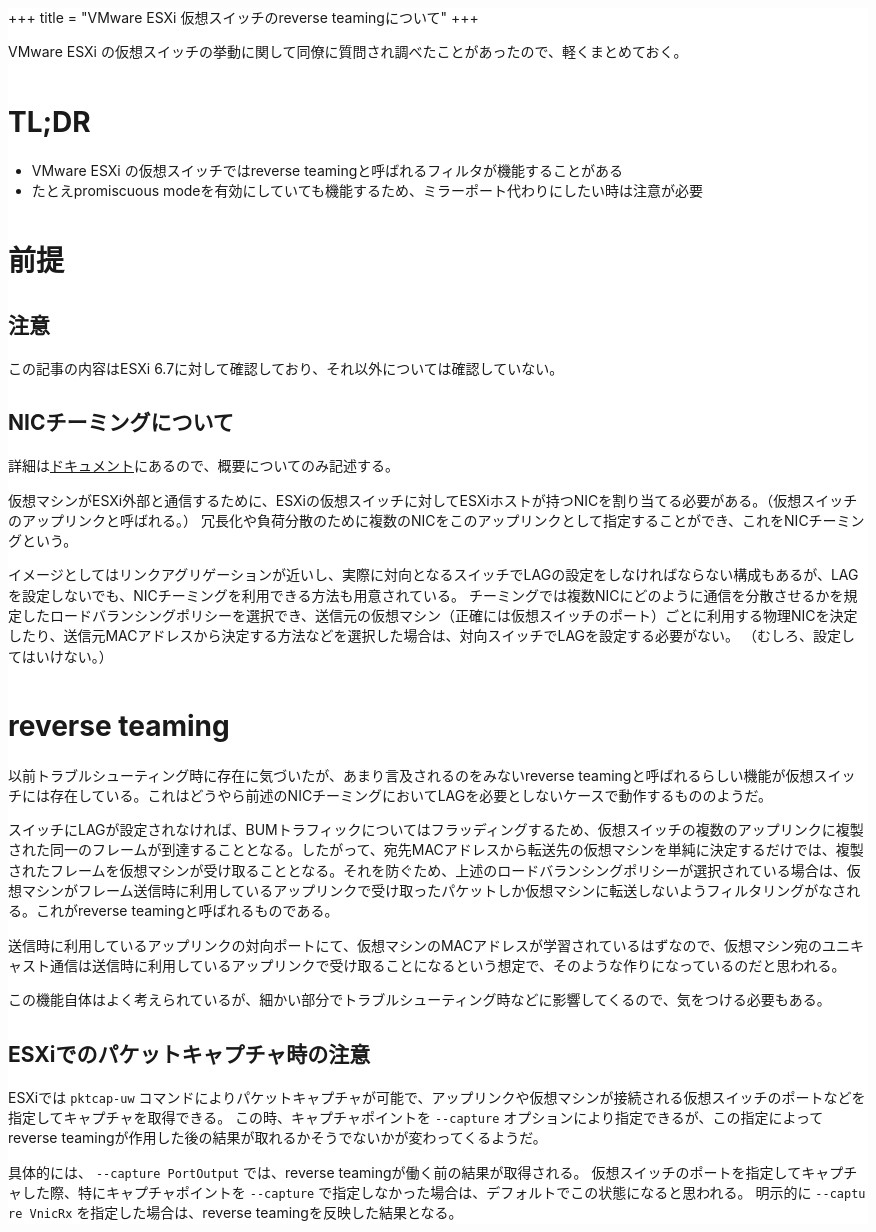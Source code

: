 +++
title = "VMware ESXi 仮想スイッチのreverse teamingについて"
+++

VMware ESXi の仮想スイッチの挙動に関して同僚に質問され調べたことがあったので、軽くまとめておく。

# TL;DR

* VMware ESXi の仮想スイッチではreverse teamingと呼ばれるフィルタが機能することがある
* たとえpromiscuous modeを有効にしていても機能するため、ミラーポート代わりにしたい時は注意が必要

# 前提

## 注意

この記事の内容はESXi 6.7に対して確認しており、それ以外については確認していない。

## NICチーミングについて

詳細は[ドキュメント](https://docs.vmware.com/jp/VMware-vSphere/6.7/com.vmware.vsphere.networking.doc/GUID-4D97C749-1FFD-403D-B2AE-0CD0F1C70E2B.html)にあるので、概要についてのみ記述する。

仮想マシンがESXi外部と通信するために、ESXiの仮想スイッチに対してESXiホストが持つNICを割り当てる必要がある。（仮想スイッチのアップリンクと呼ばれる。）
冗長化や負荷分散のために複数のNICをこのアップリンクとして指定することができ、これをNICチーミングという。

イメージとしてはリンクアグリゲーションが近いし、実際に対向となるスイッチでLAGの設定をしなければならない構成もあるが、LAGを設定しないでも、NICチーミングを利用できる方法も用意されている。
チーミングでは複数NICにどのように通信を分散させるかを規定したロードバランシングポリシーを選択でき、送信元の仮想マシン（正確には仮想スイッチのポート）ごとに利用する物理NICを決定したり、送信元MACアドレスから決定する方法などを選択した場合は、対向スイッチでLAGを設定する必要がない。
（むしろ、設定してはいけない。）

# reverse teaming

以前トラブルシューティング時に存在に気づいたが、あまり言及されるのをみないreverse teamingと呼ばれるらしい機能が仮想スイッチには存在している。これはどうやら前述のNICチーミングにおいてLAGを必要としないケースで動作するもののようだ。

スイッチにLAGが設定されなければ、BUMトラフィックについてはフラッディングするため、仮想スイッチの複数のアップリンクに複製された同一のフレームが到達することとなる。したがって、宛先MACアドレスから転送先の仮想マシンを単純に決定するだけでは、複製されたフレームを仮想マシンが受け取ることとなる。それを防ぐため、上述のロードバランシングポリシーが選択されている場合は、仮想マシンがフレーム送信時に利用しているアップリンクで受け取ったパケットしか仮想マシンに転送しないようフィルタリングがなされる。これがreverse teamingと呼ばれるものである。

送信時に利用しているアップリンクの対向ポートにて、仮想マシンのMACアドレスが学習されているはずなので、仮想マシン宛のユニキャスト通信は送信時に利用しているアップリンクで受け取ることになるという想定で、そのような作りになっているのだと思われる。

この機能自体はよく考えられているが、細かい部分でトラブルシューティング時などに影響してくるので、気をつける必要もある。


## ESXiでのパケットキャプチャ時の注意

ESXiでは `pktcap-uw` コマンドによりパケットキャプチャが可能で、アップリンクや仮想マシンが接続される仮想スイッチのポートなどを指定してキャプチャを取得できる。
この時、キャプチャポイントを `--capture` オプションにより指定できるが、この指定によってreverse teamingが作用した後の結果が取れるかそうでないかが変わってくるようだ。

具体的には、 `--capture PortOutput` では、reverse teamingが働く前の結果が取得される。
仮想スイッチのポートを指定してキャプチャした際、特にキャプチャポイントを `--capture` で指定しなかった場合は、デフォルトでこの状態になると思われる。
明示的に `--capture VnicRx` を指定した場合は、reverse teamingを反映した結果となる。
